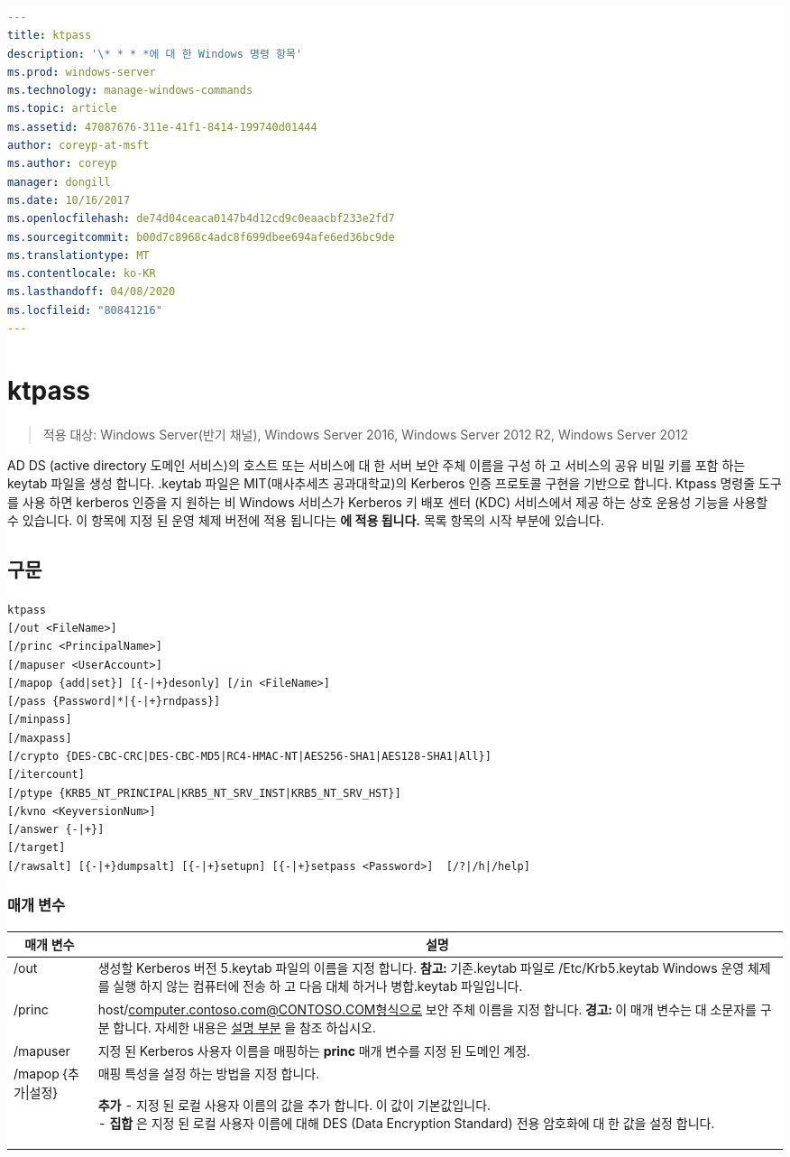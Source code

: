 ```yaml
---
title: ktpass
description: '\* * * *에 대 한 Windows 명령 항목'
ms.prod: windows-server
ms.technology: manage-windows-commands
ms.topic: article
ms.assetid: 47087676-311e-41f1-8414-199740d01444
author: coreyp-at-msft
ms.author: coreyp
manager: dongill
ms.date: 10/16/2017
ms.openlocfilehash: de74d04ceaca0147b4d12cd9c0eaacbf233e2fd7
ms.sourcegitcommit: b00d7c8968c4adc8f699dbee694afe6ed36bc9de
ms.translationtype: MT
ms.contentlocale: ko-KR
ms.lasthandoff: 04/08/2020
ms.locfileid: "80841216"
---
```

# <a name="ktpass"></a>ktpass

>적용 대상: Windows Server(반기 채널), Windows Server 2016, Windows Server 2012 R2, Windows Server 2012

AD DS (active directory 도메인 서비스)의 호스트 또는 서비스에 대 한 서버 보안 주체 이름을 구성 하 고 서비스의 공유 비밀 키를 포함 하는 keytab 파일을 생성 합니다. .keytab 파일은 MIT(매사추세츠 공과대학교)의 Kerberos 인증 프로토콜 구현을 기반으로 합니다. Ktpass 명령줄 도구를 사용 하면 kerberos 인증을 지 원하는 비 Windows 서비스가 Kerberos 키 배포 센터 (KDC) 서비스에서 제공 하는 상호 운용성 기능을 사용할 수 있습니다. 이 항목에 지정 된 운영 체제 버전에 적용 됩니다는 **에 적용 됩니다.** 목록 항목의 시작 부분에 있습니다.  

## <a name="syntax"></a>구문  
```  
ktpass  
[/out <FileName>]   
[/princ <PrincipalName>]   
[/mapuser <UserAccount>]   
[/mapop {add|set}] [{-|+}desonly] [/in <FileName>]  
[/pass {Password|*|{-|+}rndpass}]  
[/minpass]  
[/maxpass]  
[/crypto {DES-CBC-CRC|DES-CBC-MD5|RC4-HMAC-NT|AES256-SHA1|AES128-SHA1|All}]  
[/itercount]  
[/ptype {KRB5_NT_PRINCIPAL|KRB5_NT_SRV_INST|KRB5_NT_SRV_HST}]  
[/kvno <KeyversionNum>]  
[/answer {-|+}]  
[/target]  
[/rawsalt] [{-|+}dumpsalt] [{-|+}setupn] [{-|+}setpass <Password>]  [/?|/h|/help]  
```  
### <a name="parameters"></a>매개 변수  

|                                             매개 변수                                              |                                                                                                                                                                                                                                                                                                      설명                                                                                                                                                                                                                                                                                                       |
|----------------------------------------------------------------------------------------------------|------------------------------------------------------------------------------------------------------------------------------------------------------------------------------------------------------------------------------------------------------------------------------------------------------------------------------------------------------------------------------------------------------------------------------------------------------------------------------------------------------------------------------------------------------------------------------------------------------------------------|
|                                          /out <FileName>                                           |                                                                                                                                                                        생성할 Kerberos 버전 5.keytab 파일의 이름을 지정 합니다. **참고:** 기존.keytab 파일로 /Etc/Krb5.keytab Windows 운영 체제를 실행 하지 않는 컴퓨터에 전송 하 고 다음 대체 하거나 병합.keytab 파일입니다.                                                                                                                                                                        |
|                                       /princ <PrincipalName>                                       |                                                                                                                                                                                                                   host/computer.contoso.com@CONTOSO.COM형식으로 보안 주체 이름을 지정 합니다. **경고:** 이 매개 변수는 대 소문자를 구분 합니다. 자세한 내용은 [설명 부분](#BKMK_remarks) 을 참조 하십시오.                                                                                                                                                                                                                    |
|                                       /mapuser <UserAccount>                                       |                                                                                                                                                                                                                                                지정 된 Kerberos 사용자 이름을 매핑하는 **princ** 매개 변수를 지정 된 도메인 계정.                                                                                                                                                                                                                                                |
|                                       /mapop {추가&#124;설정}                                        |                                                                                                                                                                             매핑 특성을 설정 하는 방법을 지정 합니다.<p>**추가** -   지정 된 로컬 사용자 이름의 값을 추가 합니다. 이 값이 기본값입니다.<br />-   **집합** 은 지정 된 로컬 사용자 이름에 대해 DES (Data Encryption Standard) 전용 암호화에 대 한 값을 설정 합니다.                                                                                                                                                                             |